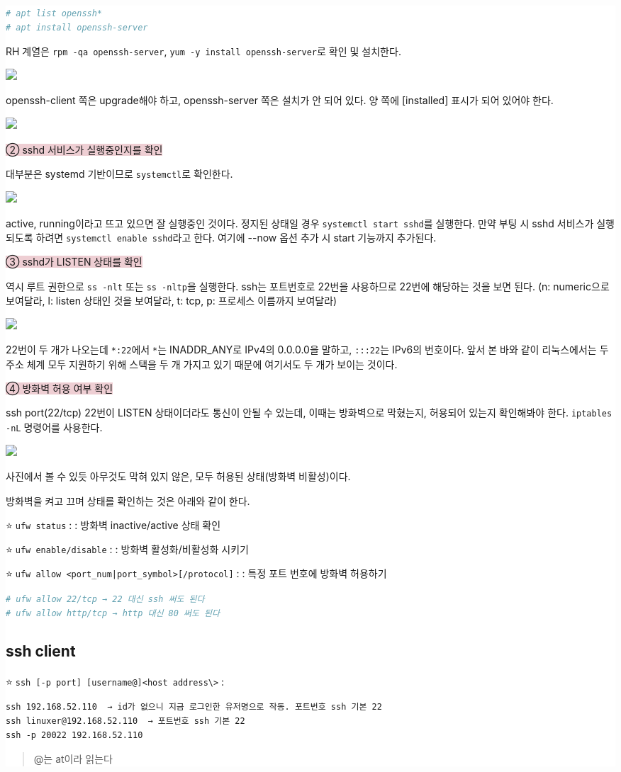 ```bash
# apt list openssh*
# apt install openssh-server
```

RH 계열은 `rpm -qa openssh-server`, `yum -y install openssh-server`로 확인 및 설치한다.

![](https://images.velog.io/images/717lumos/post/5b72873a-ec06-48aa-bed6-95d9f359e83e/%EC%8A%A4%ED%81%AC%EB%A6%B0%EC%83%B7,%202022-02-24%2018-32-38.png)

openssh-client 쪽은 upgrade해야 하고, openssh-server 쪽은 설치가 안 되어 있다. 양 쪽에 [installed] 표시가 되어 있어야 한다.

![](https://images.velog.io/images/717lumos/post/d79d8923-249b-4c7e-ba14-7be9bc7f77c5/%EC%8A%A4%ED%81%AC%EB%A6%B0%EC%83%B7,%202022-02-24%2018-36-10.png)

<span style="background-color: #EECED3">② sshd 서비스가 실행중인지를 확인</span>

대부분은 systemd 기반이므로 `systemctl`로 확인한다.

![](https://images.velog.io/images/717lumos/post/78c302d9-a0ff-46ed-ae47-8a757a67fa70/%EC%8A%A4%ED%81%AC%EB%A6%B0%EC%83%B7,%202022-02-24%2018-37-58.png)

active, running이라고 뜨고 있으면 잘 실행중인 것이다. 정지된 상태일 경우 `systemctl start sshd`를 실행한다. 만약 부팅 시 sshd 서비스가 실행되도록 하려면 `systemctl enable sshd`라고 한다. 여기에 --now 옵션 추가 시 start 기능까지 추가된다.

<span style="background-color: #EECED3">③ sshd가 LISTEN 상태를 확인</span>

역시 루트 권한으로 `ss -nlt` 또는 `ss -nltp`을 실행한다. ssh는 포트번호로 22번을 사용하므로 22번에 해당하는 것을 보면 된다.
(n: numeric으로 보여달라, l: listen 상태인 것을 보여달라, t: tcp, p: 프로세스 이름까지 보여달라) 

![](https://images.velog.io/images/717lumos/post/f302de25-5a8f-4c46-9a2a-b77d0ad5441a/%EA%B7%B8%EB%A6%BC7.png)

22번이 두 개가 나오는데 `*:22`에서 `*`는 INADDR_ANY로 IPv4의 0.0.0.0을 말하고, `:::22`는 IPv6의 번호이다. 앞서 본 바와 같이 리눅스에서는 두 주소 체계 모두 지원하기 위해 스택을 두 개 가지고 있기 때문에 여기서도 두 개가 보이는 것이다.

<span style="background-color: #EECED3">④ 방화벽 허용 여부 확인</span>

ssh port(22/tcp) 22번이 LISTEN 상태이더라도 통신이 안될 수 있는데, 이때는 방화벽으로 막혔는지, 허용되어 있는지 확인해봐야 한다. `iptables -nL` 명령어를 사용한다.

![](https://images.velog.io/images/717lumos/post/0efd9a4e-608a-448d-8a33-04c142848913/%EC%8A%A4%ED%81%AC%EB%A6%B0%EC%83%B7,%202022-02-24%2018-44-22.png)

사진에서 볼 수 있듯 아무것도 막혀 있지 않은, 모두 허용된 상태(방화벽 비활성)이다. 

방화벽을 켜고 끄며 상태를 확인하는 것은 아래와 같이 한다.

⭐ `ufw status` : : 방화벽 inactive/active 상태 확인

⭐ `ufw enable/disable` : : 방화벽 활성화/비활성화 시키기

⭐ `ufw allow <port_num|port_symbol>[/protocol]` : : 특정 포트 번호에 방화벽 허용하기

```bash
# ufw allow 22/tcp → 22 대신 ssh 써도 된다
# ufw allow http/tcp → http 대신 80 써도 된다
```

## ssh client
⭐ `ssh [-p port] [username@]<host address\>` : 
```
ssh 192.168.52.110  → id가 없으니 지금 로그인한 유저명으로 작동. 포트번호 ssh 기본 22
ssh linuxer@192.168.52.110  → 포트번호 ssh 기본 22
ssh -p 20022 192.168.52.110
```
> @는 at이라 읽는다
